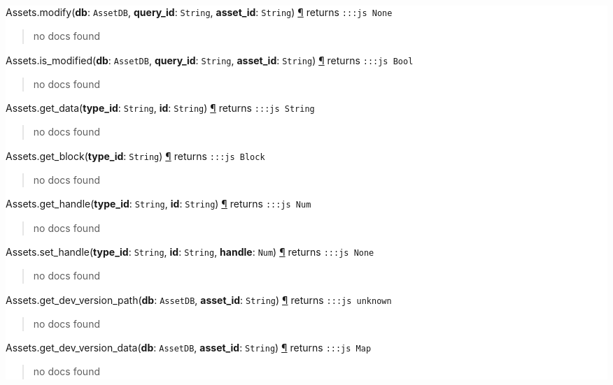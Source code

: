 <endpoint module="luxe: assets" class="Assets" signature="modify(db : AssetDB, query_id : String, asset_id : String)"></endpoint>
<signature id="Assets.modify+3">Assets.modify(**db**: `AssetDB`, **query_id**: `String`, **asset_id**: `String`)
<a class="headerlink" href="#Assets.modify+3" title="Permanent link">¶</a></signature>
<span class='api_ret'>returns</span> `:::js None`
> no docs found   

<endpoint module="luxe: assets" class="Assets" signature="is_modified(db : AssetDB, query_id : String, asset_id : String)"></endpoint>
<signature id="Assets.is_modified+3">Assets.is_modified(**db**: `AssetDB`, **query_id**: `String`, **asset_id**: `String`)
<a class="headerlink" href="#Assets.is_modified+3" title="Permanent link">¶</a></signature>
<span class='api_ret'>returns</span> `:::js Bool`
> no docs found   

<endpoint module="luxe: assets" class="Assets" signature="get_data(type_id : String, id : String)"></endpoint>
<signature id="Assets.get_data+2">Assets.get_data(**type_id**: `String`, **id**: `String`)
<a class="headerlink" href="#Assets.get_data+2" title="Permanent link">¶</a></signature>
<span class='api_ret'>returns</span> `:::js String`
> no docs found   

<endpoint module="luxe: assets" class="Assets" signature="get_block(type_id : String)"></endpoint>
<signature id="Assets.get_block">Assets.get_block(**type_id**: `String`)
<a class="headerlink" href="#Assets.get_block" title="Permanent link">¶</a></signature>
<span class='api_ret'>returns</span> `:::js Block`
> no docs found   

<endpoint module="luxe: assets" class="Assets" signature="get_handle(type_id : String, id : String)"></endpoint>
<signature id="Assets.get_handle+2">Assets.get_handle(**type_id**: `String`, **id**: `String`)
<a class="headerlink" href="#Assets.get_handle+2" title="Permanent link">¶</a></signature>
<span class='api_ret'>returns</span> `:::js Num`
> no docs found   

<endpoint module="luxe: assets" class="Assets" signature="set_handle(type_id : String, id : String, handle : Num)"></endpoint>
<signature id="Assets.set_handle+3">Assets.set_handle(**type_id**: `String`, **id**: `String`, **handle**: `Num`)
<a class="headerlink" href="#Assets.set_handle+3" title="Permanent link">¶</a></signature>
<span class='api_ret'>returns</span> `:::js None`
> no docs found   

<endpoint module="luxe: assets" class="Assets" signature="get_dev_version_path(db : AssetDB, asset_id : String)"></endpoint>
<signature id="Assets.get_dev_version_path+2">Assets.get_dev_version_path(**db**: `AssetDB`, **asset_id**: `String`)
<a class="headerlink" href="#Assets.get_dev_version_path+2" title="Permanent link">¶</a></signature>
<span class='api_ret'>returns</span> `:::js unknown`
> no docs found   

<endpoint module="luxe: assets" class="Assets" signature="get_dev_version_data(db : AssetDB, asset_id : String)"></endpoint>
<signature id="Assets.get_dev_version_data+2">Assets.get_dev_version_data(**db**: `AssetDB`, **asset_id**: `String`)
<a class="headerlink" href="#Assets.get_dev_version_data+2" title="Permanent link">¶</a></signature>
<span class='api_ret'>returns</span> `:::js Map`
> no docs found   
